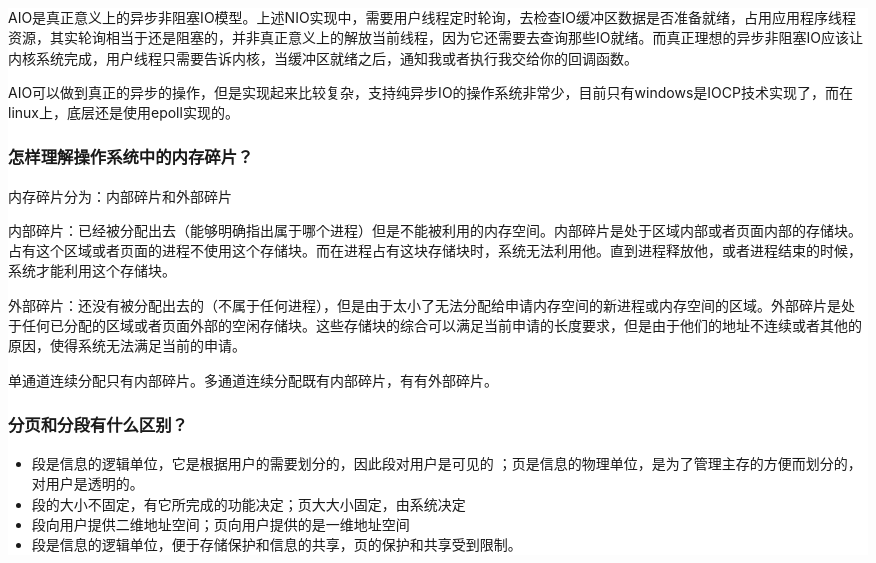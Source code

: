 AIO是真正意义上的异步非阻塞IO模型。上述NIO实现中，需要用户线程定时轮询，去检查IO缓冲区数据是否准备就绪，占用应用程序线程资源，其实轮询相当于还是阻塞的，并非真正意义上的解放当前线程，因为它还需要去查询那些IO就绪。而真正理想的异步非阻塞IO应该让内核系统完成，用户线程只需要告诉内核，当缓冲区就绪之后，通知我或者执行我交给你的回调函数。

AIO可以做到真正的异步的操作，但是实现起来比较复杂，支持纯异步IO的操作系统非常少，目前只有windows是IOCP技术实现了，而在linux上，底层还是使用epoll实现的。



### 怎样理解操作系统中的内存碎片？

内存碎片分为：内部碎片和外部碎片

内部碎片：已经被分配出去（能够明确指出属于哪个进程）但是不能被利用的内存空间。内部碎片是处于区域内部或者页面内部的存储块。占有这个区域或者页面的进程不使用这个存储块。而在进程占有这块存储块时，系统无法利用他。直到进程释放他，或者进程结束的时候，系统才能利用这个存储块。

外部碎片：还没有被分配出去的（不属于任何进程），但是由于太小了无法分配给申请内存空间的新进程或内存空间的区域。外部碎片是处于任何已分配的区域或者页面外部的空闲存储块。这些存储块的综合可以满足当前申请的长度要求，但是由于他们的地址不连续或者其他的原因，使得系统无法满足当前的申请。

单通道连续分配只有内部碎片。多通道连续分配既有内部碎片，有有外部碎片。



### 分页和分段有什么区别？

- 段是信息的逻辑单位，它是根据用户的需要划分的，因此段对用户是可见的 ；页是信息的物理单位，是为了管理主存的方便而划分的，对用户是透明的。
- 段的大小不固定，有它所完成的功能决定；页大大小固定，由系统决定
- 段向用户提供二维地址空间；页向用户提供的是一维地址空间
- 段是信息的逻辑单位，便于存储保护和信息的共享，页的保护和共享受到限制。